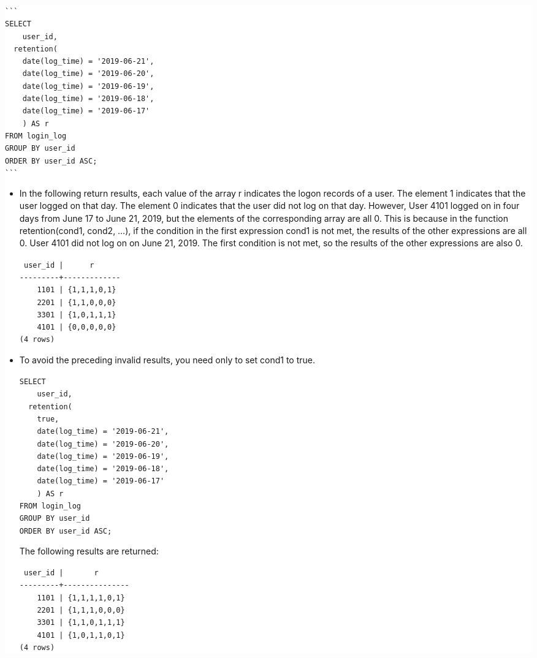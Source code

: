     ```
    SELECT
        user_id,
      retention(
        date(log_time) = '2019-06-21',
        date(log_time) = '2019-06-20',
        date(log_time) = '2019-06-19',
        date(log_time) = '2019-06-18',
        date(log_time) = '2019-06-17'
        ) AS r
    FROM login_log 
    GROUP BY user_id
    ORDER BY user_id ASC;
    ```

-   In the following return results, each value of the array r indicates the logon records of a user. The element 1 indicates that the user logged on that day. The element 0 indicates that the user did not log on that day. However, User 4101 logged on in four days from June 17 to June 21, 2019, but the elements of the corresponding array are all 0. This is because in the function retention\(cond1, cond2, …\), if the condition in the first expression cond1 is not met, the results of the other expressions are all 0. User 4101 did not log on on June 21, 2019. The first condition is not met, so the results of the other expressions are also 0.

    ```
     user_id |      r      
    ---------+-------------
        1101 | {1,1,1,0,1}
        2201 | {1,1,0,0,0}
        3301 | {1,0,1,1,1}
        4101 | {0,0,0,0,0}
    (4 rows)
    ```

-   To avoid the preceding invalid results, you need only to set cond1 to true.

    ```
    SELECT
        user_id,
      retention(
        true,
        date(log_time) = '2019-06-21',
        date(log_time) = '2019-06-20',
        date(log_time) = '2019-06-19',
        date(log_time) = '2019-06-18',
        date(log_time) = '2019-06-17'
        ) AS r
    FROM login_log 
    GROUP BY user_id
    ORDER BY user_id ASC;
    ```

    The following results are returned:

    ```
     user_id |       r       
    ---------+---------------
        1101 | {1,1,1,1,0,1}
        2201 | {1,1,1,0,0,0}
        3301 | {1,1,0,1,1,1}
        4101 | {1,0,1,1,0,1}
    (4 rows)
    ```
